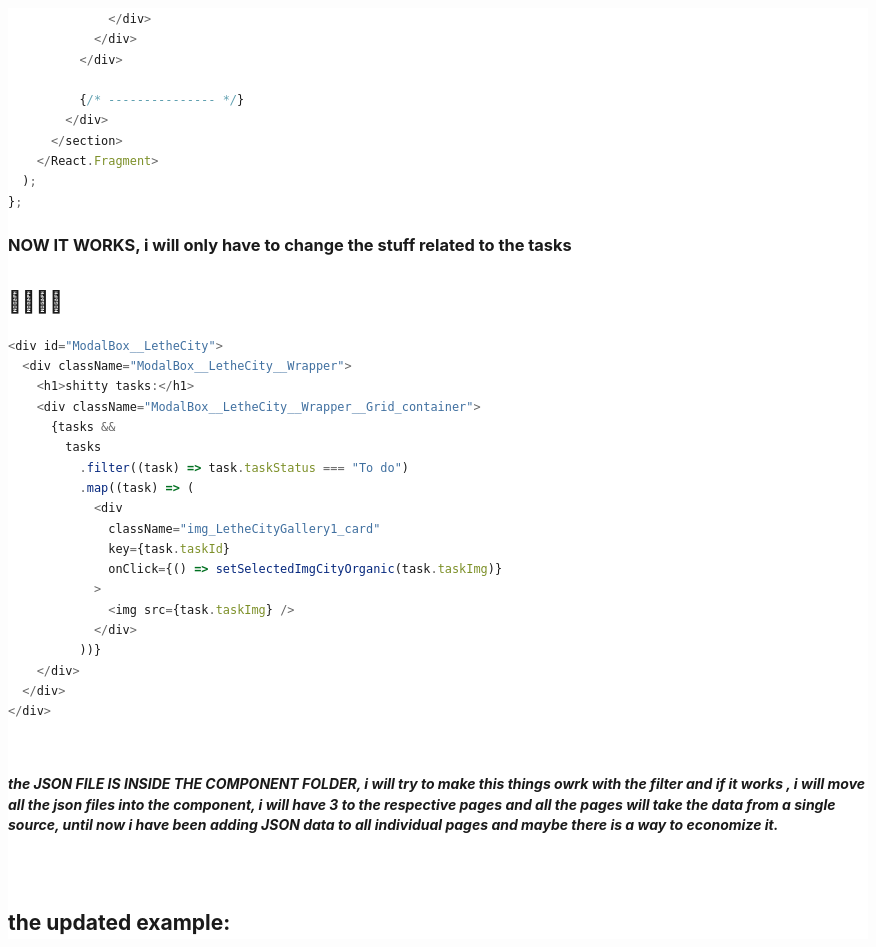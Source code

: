 ```javascript
              </div>
            </div>
          </div>

          {/* --------------- */}
        </div>
      </section>
    </React.Fragment>
  );
};
```

### NOW IT WORKS, i will only have to change the stuff related to the tasks

## 🚀🚀🚀🚀

```javascript
<div id="ModalBox__LetheCity">
  <div className="ModalBox__LetheCity__Wrapper">
    <h1>shitty tasks:</h1>
    <div className="ModalBox__LetheCity__Wrapper__Grid_container">
      {tasks &&
        tasks
          .filter((task) => task.taskStatus === "To do")
          .map((task) => (
            <div
              className="img_LetheCityGallery1_card"
              key={task.taskId}
              onClick={() => setSelectedImgCityOrganic(task.taskImg)}
            >
              <img src={task.taskImg} />
            </div>
          ))}
    </div>
  </div>
</div>
```

<br>

##### the JSON FILE IS INSIDE THE COMPONENT FOLDER, i will try to make this things owrk with the filter and if it works , i will move all the json files into the component, i will have 3 to the respective pages and all the pages will take the data from a single source, until now i have been adding JSON data to all individual pages and maybe there is a way to economize it.

<br>

## the updated example:
